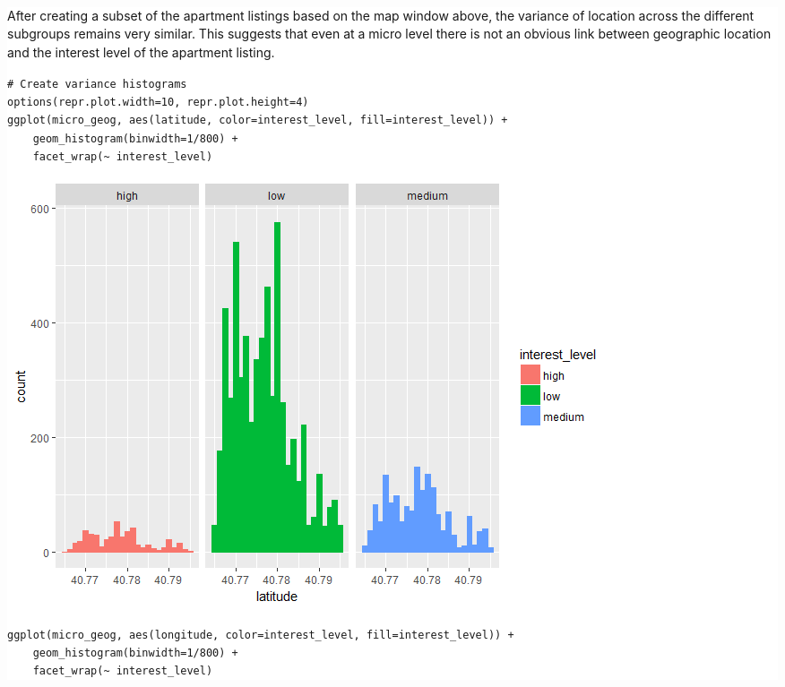 After creating a subset of the apartment listings based on the map
window above, the variance of location across the different subgroups
remains very similar. This suggests that even at a micro level there is
not an obvious link between geographic location and the interest level
of the apartment listing.

    # Create variance histograms
    options(repr.plot.width=10, repr.plot.height=4)
    ggplot(micro_geog, aes(latitude, color=interest_level, fill=interest_level)) + 
        geom_histogram(binwidth=1/800) +
        facet_wrap(~ interest_level)

![](exploratory_data_analysis_location_files/figure-markdown_strict/unnamed-chunk-14-1.png)

    ggplot(micro_geog, aes(longitude, color=interest_level, fill=interest_level)) + 
        geom_histogram(binwidth=1/800) +
        facet_wrap(~ interest_level)
